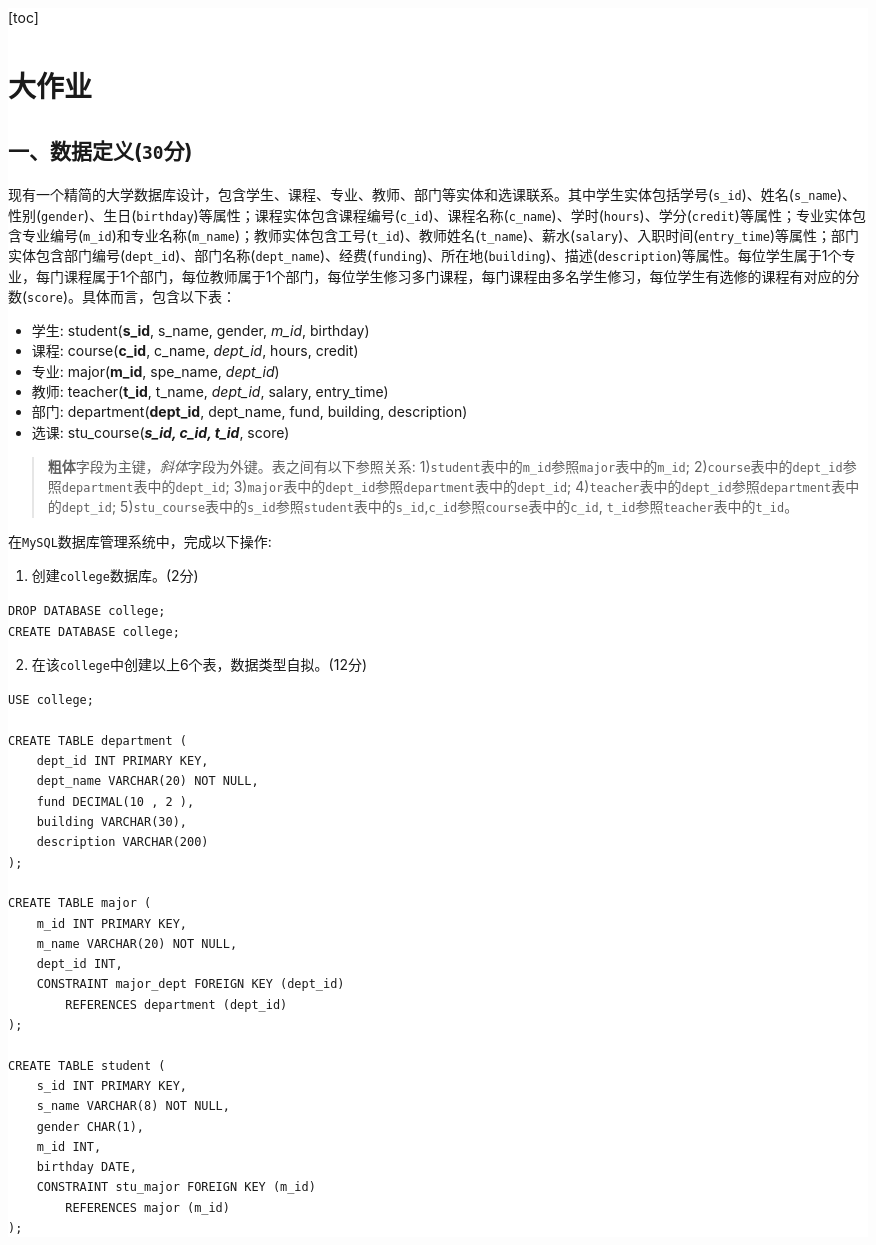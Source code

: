 [toc]

# 大作业

## 一、数据定义(`30`分)

现有一个精简的大学数据库设计，包含学生、课程、专业、教师、部门等实体和选课联系。其中学生实体包括学号(`s_id`)、姓名(`s_name`)、性别(`gender`)、生日(`birthday`)等属性；课程实体包含课程编号(`c_id`)、课程名称(`c_name`)、学时(`hours`)、学分(`credit`)等属性；专业实体包含专业编号(`m_id`)和专业名称(`m_name`)；教师实体包含工号(`t_id`)、教师姓名(`t_name`)、薪水(`salary`)、入职时间(`entry_time`)等属性；部门实体包含部门编号(`dept_id`)、部门名称(`dept_name`)、经费(`funding`)、所在地(`building`)、描述(`description`)等属性。每位学生属于1个专业，每门课程属于1个部门，每位教师属于1个部门，每位学生修习多门课程，每门课程由多名学生修习，每位学生有选修的课程有对应的分数(`score`)。具体而言，包含以下表：

- 学生: student(**s_id**, s_name, gender, *m_id*, birthday)
- 课程: course(**c_id**, c_name, *dept_id*, hours, credit)
- 专业: major(**m_id**, spe_name, *dept_id*)
- 教师: teacher(**t_id**, t_name, *dept_id*, salary, entry_time)
- 部门: department(**dept_id**, dept_name, fund, building, description)
- 选课: stu_course(***s\_id, c\_id, t\_id***, score)

> **粗体**字段为主键，*斜体*字段为外键。表之间有以下参照关系:
> 1)`student`表中的`m_id`参照`major`表中的`m_id`;
> 2)`course`表中的`dept_id`参照`department`表中的`dept_id`; 
> 3)`major`表中的`dept_id`参照`department`表中的`dept_id`;
> 4)`teacher`表中的`dept_id`参照`department`表中的`dept_id`;
> 5)`stu_course`表中的`s_id`参照`student`表中的`s_id`,`c_id`参照`course`表中的`c_id`, `t_id`参照`teacher`表中的`t_id`。

在`MySQL`数据库管理系统中，完成以下操作:

1. 创建`college`数据库。(2分)

```mysql
DROP DATABASE college;
CREATE DATABASE college;
```

2. 在该`college`中创建以上6个表，数据类型自拟。(12分)

```mysql
USE college;

CREATE TABLE department (
    dept_id INT PRIMARY KEY,
    dept_name VARCHAR(20) NOT NULL,
    fund DECIMAL(10 , 2 ),
    building VARCHAR(30),
    description VARCHAR(200)
);

CREATE TABLE major (
    m_id INT PRIMARY KEY,
    m_name VARCHAR(20) NOT NULL,
    dept_id INT,
    CONSTRAINT major_dept FOREIGN KEY (dept_id)
        REFERENCES department (dept_id)
);                   

CREATE TABLE student (
    s_id INT PRIMARY KEY,
    s_name VARCHAR(8) NOT NULL,
    gender CHAR(1),
    m_id INT,
    birthday DATE,
    CONSTRAINT stu_major FOREIGN KEY (m_id)
        REFERENCES major (m_id)
);
```